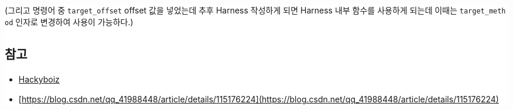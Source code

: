 (그리고 명령어 중 `target_offset` offset 값을 넣었는데 추후 Harness 작성하게 되면 Harness 내부 함수를 사용하게 되는데 이때는 `target_method` 인자로 변경하여 사용이 가능하다.)


## 참고 

* [Hackyboiz](https://hackyboiz.github.io/2021/05/23/fabu1ous/winafl-1/)

* [https://blog.csdn.net/qq_41988448/article/details/115176224](https://blog.csdn.net/qq_41988448/article/details/115176224)
